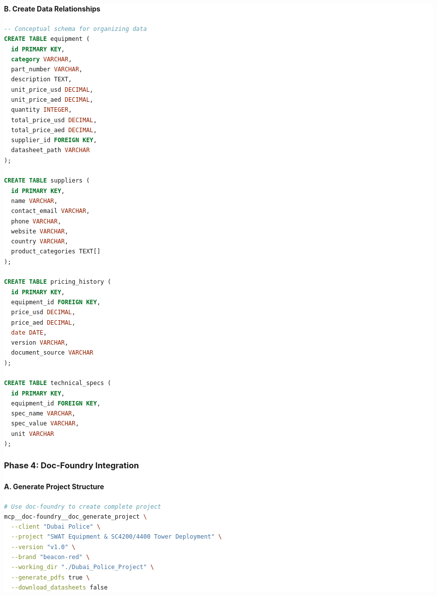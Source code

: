 #### B. Create Data Relationships
```sql
-- Conceptual schema for organizing data
CREATE TABLE equipment (
  id PRIMARY KEY,
  category VARCHAR,
  part_number VARCHAR,
  description TEXT,
  unit_price_usd DECIMAL,
  unit_price_aed DECIMAL,
  quantity INTEGER,
  total_price_usd DECIMAL,
  total_price_aed DECIMAL,
  supplier_id FOREIGN KEY,
  datasheet_path VARCHAR
);

CREATE TABLE suppliers (
  id PRIMARY KEY,
  name VARCHAR,
  contact_email VARCHAR,
  phone VARCHAR,
  website VARCHAR,
  country VARCHAR,
  product_categories TEXT[]
);

CREATE TABLE pricing_history (
  id PRIMARY KEY,
  equipment_id FOREIGN KEY,
  price_usd DECIMAL,
  price_aed DECIMAL,
  date DATE,
  version VARCHAR,
  document_source VARCHAR
);

CREATE TABLE technical_specs (
  id PRIMARY KEY,
  equipment_id FOREIGN KEY,
  spec_name VARCHAR,
  spec_value VARCHAR,
  unit VARCHAR
);
```

### Phase 4: Doc-Foundry Integration

#### A. Generate Project Structure
```bash
# Use doc-foundry to create complete project
mcp__doc-foundry__doc_generate_project \
  --client "Dubai Police" \
  --project "SWAT Equipment & SC4200/4400 Tower Deployment" \
  --version "v1.0" \
  --brand "beacon-red" \
  --working_dir "./Dubai_Police_Project" \
  --generate_pdfs true \
  --download_datasheets false
```
